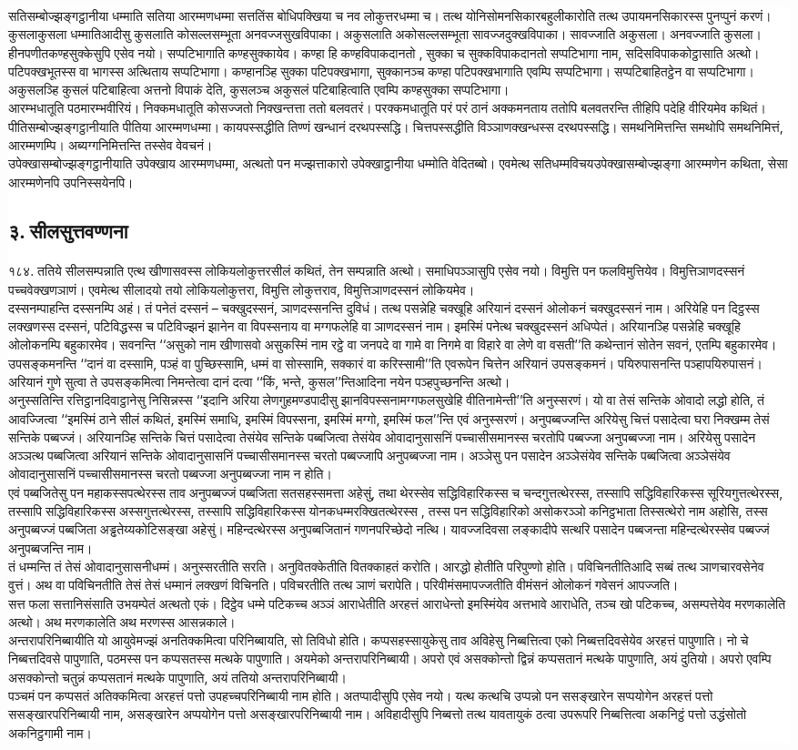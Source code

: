 सतिसम्बोज्झङ्गट्ठानीया धम्माति सतिया आरम्मणधम्मा सत्ततिंस बोधिपक्खिया च नव लोकुत्तरधम्मा च। तत्थ योनिसोमनसिकारबहुलीकारोति तत्थ उपायमनसिकारस्स पुनप्पुनं करणं।  
कुसलाकुसला धम्मातिआदीसु कुसलाति कोसल्लसम्भूता अनवज्जसुखविपाका। अकुसलाति अकोसल्लसम्भूता सावज्जदुक्खविपाका। सावज्जाति अकुसला। अनवज्जाति कुसला। हीनपणीतकण्हसुक्केसुपि एसेव नयो। सप्पटिभागाति कण्हसुक्कायेव। कण्हा हि कण्हविपाकदानतो , सुक्का च सुक्कविपाकदानतो सप्पटिभागा नाम, सदिसविपाककोट्ठासाति अत्थो। पटिपक्खभूतस्स वा भागस्स अत्थिताय सप्पटिभागा। कण्हानञ्हि सुक्का पटिपक्खभागा, सुक्कानञ्च कण्हा पटिपक्खभागाति एवम्पि सप्पटिभागा। सप्पटिबाहितट्ठेन वा सप्पटिभागा। अकुसलञ्हि कुसलं पटिबाहित्वा अत्तनो विपाकं देति, कुसलञ्च अकुसलं पटिबाहित्वाति एवम्पि कण्हसुक्का सप्पटिभागा।  
आरम्भधातूति पठमारम्भवीरियं। निक्कमधातूति कोसज्जतो निक्खन्तत्ता ततो बलवतरं। परक्कमधातूति परं परं ठानं अक्कमनताय ततोपि बलवतरन्ति तीहिपि पदेहि वीरियमेव कथितं।  
पीतिसम्बोज्झङ्गट्ठानीयाति पीतिया आरम्मणधम्मा। कायपस्सद्धीति तिण्णं खन्धानं दरथपस्सद्धि। चित्तपस्सद्धीति विञ्ञाणक्खन्धस्स दरथपस्सद्धि। समथनिमित्तन्ति समथोपि समथनिमित्तं, आरम्मणम्पि। अब्यग्गनिमित्तन्ति तस्सेव वेवचनं।  
उपेक्खासम्बोज्झङ्गट्ठानीयाति उपेक्खाय आरम्मणधम्मा, अत्थतो पन मज्झत्ताकारो उपेक्खाट्ठानीया धम्मोति वेदितब्बो। एवमेत्थ सतिधम्मविचयउपेक्खासम्बोज्झङ्गा आरम्मणेन कथिता, सेसा आरम्मणेनपि उपनिस्सयेनपि।  


## ३. सीलसुत्तवण्णना

१८४. ततिये सीलसम्पन्नाति एत्थ खीणासवस्स लोकियलोकुत्तरसीलं कथितं, तेन सम्पन्नाति अत्थो। समाधिपञ्ञासुपि एसेव नयो। विमुत्ति पन फलविमुत्तियेव। विमुत्तिञाणदस्सनं पच्चवेक्खणञाणं। एवमेत्थ सीलादयो तयो लोकियलोकुत्तरा, विमुत्ति लोकुत्तराव, विमुत्तिञाणदस्सनं लोकियमेव।  
दस्सनम्पाहन्ति दस्सनम्पि अहं। तं पनेतं दस्सनं – चक्खुदस्सनं, ञाणदस्सनन्ति दुविधं। तत्थ पसन्नेहि चक्खूहि अरियानं दस्सनं ओलोकनं चक्खुदस्सनं नाम। अरियेहि पन दिट्ठस्स लक्खणस्स दस्सनं, पटिविद्धस्स च पटिविज्झनं झानेन वा विपस्सनाय वा मग्गफलेहि वा ञाणदस्सनं नाम। इमस्मिं पनेत्थ चक्खुदस्सनं अधिप्पेतं। अरियानञ्हि पसन्नेहि चक्खूहि ओलोकनम्पि बहुकारमेव। सवनन्ति ‘‘असुको नाम खीणासवो असुकस्मिं नाम रट्ठे वा जनपदे वा गामे वा निगमे वा विहारे वा लेणे वा वसती’’ति कथेन्तानं सोतेन सवनं, एतम्पि बहुकारमेव। उपसङ्कमनन्ति ‘‘दानं वा दस्सामि, पञ्हं वा पुच्छिस्सामि, धम्मं वा सोस्सामि, सक्कारं वा करिस्सामी’’ति एवरूपेन चित्तेन अरियानं उपसङ्कमनं। पयिरुपासनन्ति पञ्हापयिरुपासनं। अरियानं गुणे सुत्वा ते उपसङ्कमित्वा निमन्तेत्वा दानं दत्वा ‘‘किं, भन्ते, कुसल’’न्तिआदिना नयेन पञ्हपुच्छनन्ति अत्थो।  
अनुस्सतिन्ति रत्तिट्ठानदिवाट्ठानेसु निसिन्नस्स ‘‘इदानि अरिया लेणगुहमण्डपादीसु झानविपस्सनामग्गफलसुखेहि वीतिनामेन्ती’’ति अनुस्सरणं। यो वा तेसं सन्तिके ओवादो लद्धो होति, तं आवज्जित्वा ‘‘इमस्मिं ठाने सीलं कथितं, इमस्मिं समाधि, इमस्मिं विपस्सना, इमस्मिं मग्गो, इमस्मिं फल’’न्ति एवं अनुस्सरणं। अनुपब्बज्जन्ति अरियेसु चित्तं पसादेत्वा घरा निक्खम्म तेसं सन्तिके पब्बज्जं। अरियानञ्हि सन्तिके चित्तं पसादेत्वा तेसंयेव सन्तिके पब्बजित्वा तेसंयेव ओवादानुसासनिं पच्चासीसमानस्स चरतोपि पब्बज्जा अनुपब्बज्जा नाम। अरियेसु पसादेन अञ्ञत्थ पब्बजित्वा अरियानं सन्तिके ओवादानुसासनिं पच्चासीसमानस्स चरतो पब्बज्जापि अनुपब्बज्जा नाम। अञ्ञेसु पन पसादेन अञ्ञेसंयेव सन्तिके पब्बजित्वा अञ्ञेसंयेव ओवादानुसासनिं पच्चासीसमानस्स चरतो पब्बज्जा अनुपब्बज्जा नाम न होति।  
एवं पब्बजितेसु पन महाकस्सपत्थेरस्स ताव अनुपब्बज्जं पब्बजिता सतसहस्समत्ता अहेसुं, तथा थेरस्सेव सद्धिविहारिकस्स च चन्दगुत्तत्थेरस्स, तस्सापि सद्धिविहारिकस्स सूरियगुत्तत्थेरस्स, तस्सापि सद्धिविहारिकस्स अस्सगुत्तत्थेरस्स, तस्सापि सद्धिविहारिकस्स योनकधम्मरक्खितत्थेरस्स , तस्स पन सद्धिविहारिको असोकरञ्ञो कनिट्ठभाता तिस्सत्थेरो नाम अहोसि, तस्स अनुपब्बज्जं पब्बजिता अड्ढतेय्यकोटिसङ्खा अहेसुं। महिन्दत्थेरस्स अनुपब्बजितानं गणनपरिच्छेदो नत्थि। यावज्जदिवसा लङ्कादीपे सत्थरि पसादेन पब्बजन्ता महिन्दत्थेरस्सेव पब्बज्जं अनुपब्बजन्ति नाम।  
तं धम्मन्ति तं तेसं ओवादानुसासनीधम्मं। अनुस्सरतीति सरति। अनुवितक्केतीति वितक्काहतं करोति। आरद्धो होतीति परिपुण्णो होति। पविचिनतीतिआदि सब्बं तत्थ ञाणचारवसेनेव वुत्तं। अथ वा पविचिनतीति तेसं तेसं धम्मानं लक्खणं विचिनति। पविचरतीति तत्थ ञाणं चरापेति। परिवीमंसमापज्जतीति वीमंसनं ओलोकनं गवेसनं आपज्जति।  
सत्त फला सत्तानिसंसाति उभयम्पेतं अत्थतो एकं। दिट्ठेव धम्मे पटिकच्च अञ्ञं आराधेतीति अरहत्तं आराधेन्तो इमस्मिंयेव अत्तभावे आराधेति, तञ्च खो पटिकच्च, असम्पत्तेयेव मरणकालेति अत्थो। अथ मरणकालेति अथ मरणस्स आसन्नकाले।  
अन्तरापरिनिब्बायीति यो आयुवेमज्झं अनतिक्कमित्वा परिनिब्बायति, सो तिविधो होति। कप्पसहस्सायुकेसु ताव अविहेसु निब्बत्तित्वा एको निब्बत्तदिवसेयेव अरहत्तं पापुणाति। नो चे निब्बत्तदिवसे पापुणाति, पठमस्स पन कप्पसतस्स मत्थके पापुणाति। अयमेको अन्तरापरिनिब्बायी। अपरो एवं असक्कोन्तो द्विन्नं कप्पसतानं मत्थके पापुणाति, अयं दुतियो। अपरो एवम्पि असक्कोन्तो चतुन्नं कप्पसतानं मत्थके पापुणाति, अयं ततियो अन्तरापरिनिब्बायी।  
पञ्चमं पन कप्पसतं अतिक्कमित्वा अरहत्तं पत्तो उपहच्चपरिनिब्बायी नाम होति। अतप्पादीसुपि एसेव नयो। यत्थ कत्थचि उप्पन्नो पन ससङ्खारेन सप्पयोगेन अरहत्तं पत्तो ससङ्खारपरिनिब्बायी नाम, असङ्खारेन अप्पयोगेन पत्तो असङ्खारपरिनिब्बायी नाम। अविहादीसुपि निब्बत्तो तत्थ यावतायुकं ठत्वा उपरूपरि निब्बत्तित्वा अकनिट्ठं पत्तो उद्धंसोतो अकनिट्ठगामी नाम।  